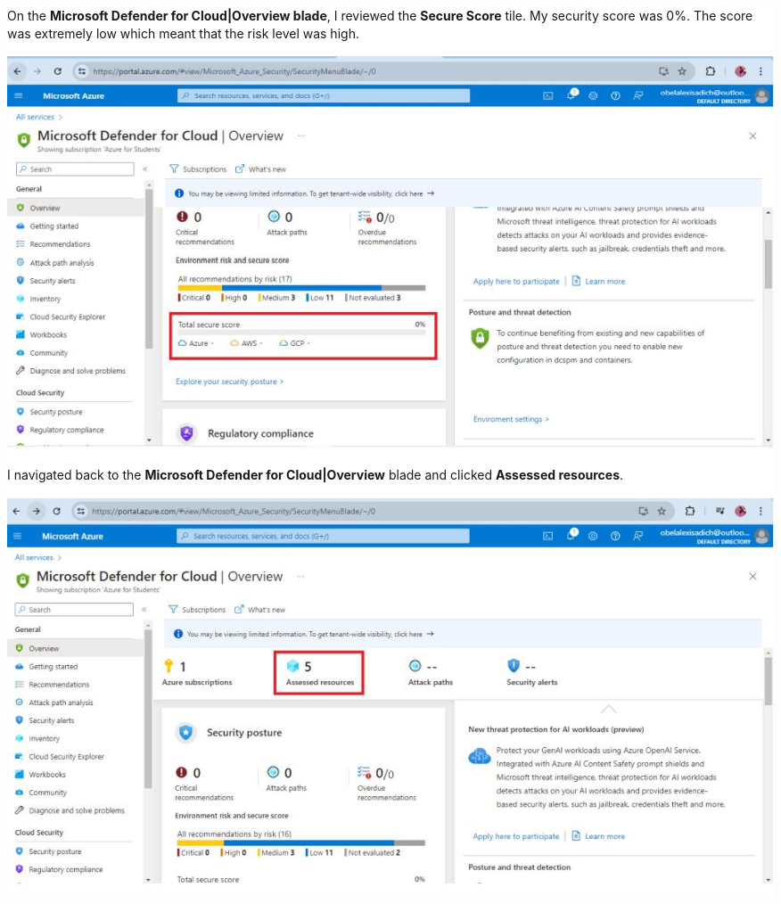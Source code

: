 On the **Microsoft Defender for Cloud|Overview blade**, 
I reviewed the **Secure Score** tile. My security score was 0%. The score was extremely low which meant that the risk level was high.

![Alt Text](/assets/img/DFC13.JPG)

I navigated back to the **Microsoft Defender for Cloud|Overview** blade 
and clicked **Assessed resources**.

![Alt Text](/assets/img/DFC14.JPG)
